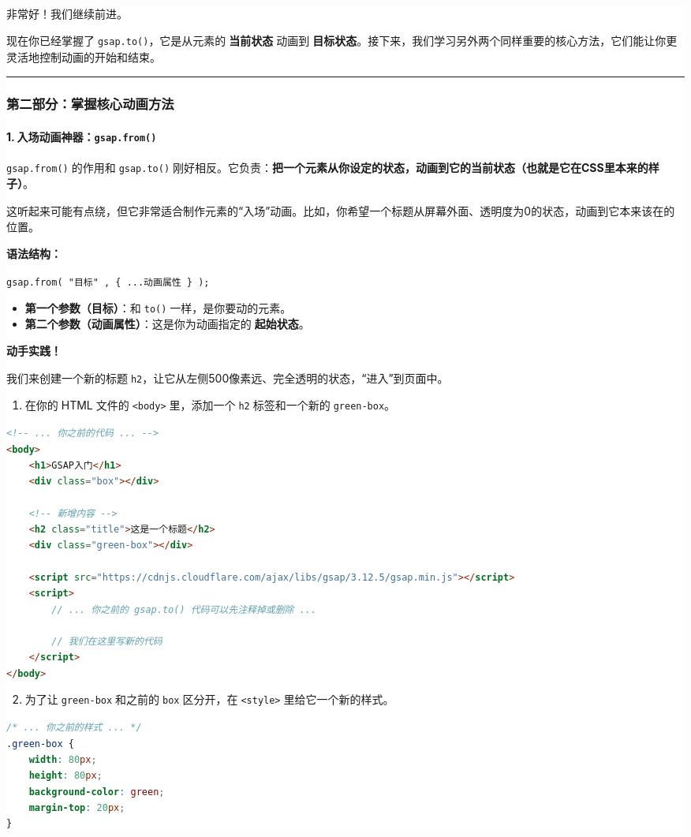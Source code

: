 非常好！我们继续前进。

现在你已经掌握了 `gsap.to()`，它是从元素的 **当前状态** 动画到 **目标状态**。接下来，我们学习另外两个同样重要的核心方法，它们能让你更灵活地控制动画的开始和结束。

---

### **第二部分：掌握核心动画方法**

#### **1. 入场动画神器：`gsap.from()`**

`gsap.from()` 的作用和 `gsap.to()` 刚好相反。它负责：**把一个元素从你设定的状态，动画到它的当前状态（也就是它在CSS里本来的样子）**。

这听起来可能有点绕，但它非常适合制作元素的“入场”动画。比如，你希望一个标题从屏幕外面、透明度为0的状态，动画到它本来该在的位置。

**语法结构：**

`gsap.from( "目标" , { ...动画属性 } );`

*   **第一个参数（目标）**：和 `to()` 一样，是你要动的元素。
*   **第二个参数（动画属性）**：这是你为动画指定的 **起始状态**。

**动手实践！**

我们来创建一个新的标题 `h2`，让它从左侧500像素远、完全透明的状态，“进入”到页面中。

1.  在你的 HTML 文件的 `<body>` 里，添加一个 `h2` 标签和一个新的 `green-box`。

```html
<!-- ... 你之前的代码 ... -->
<body>
    <h1>GSAP入门</h1>
    <div class="box"></div>

    <!-- 新增内容 -->
    <h2 class="title">这是一个标题</h2>
    <div class="green-box"></div>

    <script src="https://cdnjs.cloudflare.com/ajax/libs/gsap/3.12.5/gsap.min.js"></script>
    <script>
        // ... 你之前的 gsap.to() 代码可以先注释掉或删除 ...

        // 我们在这里写新的代码
    </script>
</body>
```

2.  为了让 `green-box` 和之前的 `box` 区分开，在 `<style>` 里给它一个新的样式。

```css
/* ... 你之前的样式 ... */
.green-box {
    width: 80px;
    height: 80px;
    background-color: green;
    margin-top: 20px;
}
```
